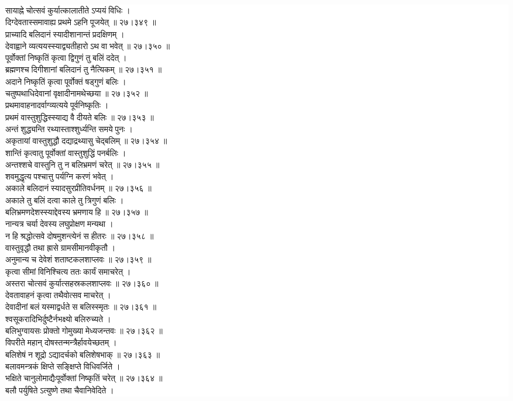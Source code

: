 सायाह्ने चोत्सवं कुर्यात्कालातीते ऽप्ययं विधिः ।  
दिग्देवतास्समावाह्य प्रथमे ऽहनि पूजयेत् ॥ २७।३४९ ॥  
प्राच्यादि बलिदानं स्यादीशानान्तं प्रदक्षिणम् ।  
देवाह्वाने व्यत्ययस्स्याद्व्यतीहारो ऽथ वा भवेत् ॥ २७।३५० ॥  
पूर्वोक्तां निष्कृतिं कृत्वा द्विगुणं तु बलिं ददेत् ।  
ब्रह्मणश्च दिगीशानां बलिदानं तु नैत्यिकम् ॥ २७।३५१ ॥  
अदाने निष्कृतिं कृत्वा पूर्वोक्तं षड्गुणं बलिः ।  
चतुष्पथाधिदेवानां वृक्षादीनामथेच्छया ॥ २७।३५२ ॥  
प्रथमावाहनादर्वाग्व्यत्यये पूर्वनिष्कृतिः ।  
प्रथमं वास्तुशुद्धिस्स्याद्य वै दीयते बलिः ॥ २७।३५३ ॥  
अन्तं शुद्ध्यन्ति रथ्यास्ताश्शुर्ध्यन्ति समये पुनः ।  
अकृतायां वास्तुशुद्धौ दद्याद्रथ्यासु चेद्बलिम् ॥ २७।३५४ ॥  
शान्तिं कृत्वातु पूर्वोक्तां वास्तुशुद्धिं पनर्बलिः ।  
अन्तश्शचे वास्तुनि तु न बलिभ्रमणं चरेत् ॥ २७।३५५ ॥  
शवमुद्धृत्य पश्चात्तु पर्यग्नि करणं भवेत् ।  
अकाले बलिदानं स्यादसुरप्रीतिवर्धनम् ॥ २७।३५६ ॥  
अकाले तु बलिं दत्वा काले तु त्रिगुणं बलिः ।  
बलिभ्रमणदेशस्स्याद्देवस्य भ्रमणाय हि ॥ २७।३५७ ॥  
नान्यत्र चर्या देवस्य लघुप्रोक्षण मन्यथा ।  
न हि श्रद्धोत्सवे दोषमुशन्त्येनं स हीतरः ॥ २७।३५८ ॥  
वास्तुवृद्धौ तथा ह्रासे ग्रामसीमानवीकृतौ ।  
अनुमान्य च देवेशं शताष्टकलशाप्लवः ॥ २७।३५९ ॥  
कृत्वा सीमां विनिश्चित्य ततः कार्यं समाचरेत् ।  
अस्तरा चोत्सवं कुर्यात्सहस्रकलशाप्लवः ॥ २७।३६० ॥  
देवतावाहनं कृत्वा तथैवोत्सव माचरेत् ।  
देवादीनां बलं यस्माद्वर्धते स बलिस्स्मृतः ॥ २७।३६१ ॥  
श्वसूकरादिभिर्दुष्टैर्नभक्ष्यो बलिरुच्यते ।  
बलिभुग्वायसः प्रोक्तो गोमुख्या मेध्यजन्तवः ॥ २७।३६२ ॥  
विपरीते महान् दोषस्तन्मन्त्रैर्हावयेच्छतम् ।  
बलिशेषं न शूद्रो ऽद्यादर्चको बलिशेषभाक् ॥ २७।३६३ ॥  
बलावमन्त्रकं क्षिप्ते सङ्क्षिप्ते विधिवर्जिते ।  
भक्षिते चानुलोमाद्यैःपूर्वोक्तां निष्कृतिं चरेत् ॥ २७।३६४ ॥  
बलौ पर्युषिते ऽत्युष्णे तथा चैवानिवेदिते ।  
